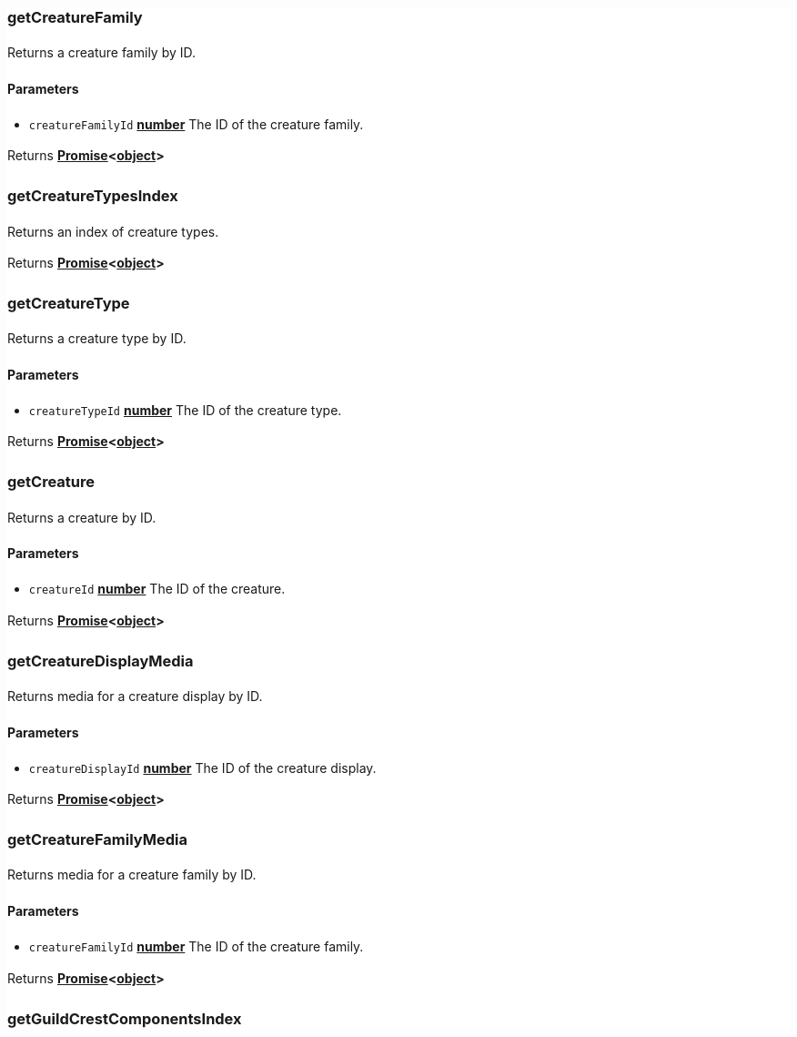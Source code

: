 ### getCreatureFamily  
  
Returns a creature family by ID.  
  
#### Parameters  
  
-   `creatureFamilyId` **[number][312]** The ID of the creature family.  
  
Returns **[Promise][310]&lt;[object][311]>**   
  
### getCreatureTypesIndex  
  
Returns an index of creature types.  
  
Returns **[Promise][310]&lt;[object][311]>**   
  
### getCreatureType  
  
Returns a creature type by ID.  
  
#### Parameters  
  
-   `creatureTypeId` **[number][312]** The ID of the creature type.  
  
Returns **[Promise][310]&lt;[object][311]>**   
  
### getCreature  
  
Returns a creature by ID.  
  
#### Parameters  
  
-   `creatureId` **[number][312]** The ID of the creature.  
  
Returns **[Promise][310]&lt;[object][311]>**   
  
### getCreatureDisplayMedia  
  
Returns media for a creature display by ID.  
  
#### Parameters  
  
-   `creatureDisplayId` **[number][312]** The ID of the creature display.  
  
Returns **[Promise][310]&lt;[object][311]>**   
  
### getCreatureFamilyMedia  
  
Returns media for a creature family by ID.  
  
#### Parameters  
  
-   `creatureFamilyId` **[number][312]** The ID of the creature family.  
  
Returns **[Promise][310]&lt;[object][311]>**   
  
### getGuildCrestComponentsIndex  
  

[273]: #getcreaturefamiliesindex  
[274]: #getcreaturefamily  
[275]: #parameters-112  
[276]: #getcreaturetypesindex-1  
[277]: #getcreaturetype  
[278]: #parameters-113  
[279]: #getcreature
[280]: #parameters-114  
[281]: #getcreaturedisplaymedia
[282]: #parameters-115  
[283]: #getcreaturefamilymedia  
[284]: #parameters-116  
[285]: #getguildcrestcomponentsindex  
[286]: #getguildcrestbordermedia  
[287]: #parameters-117  
[288]: #getguildcrestemblemmedia 
[289]: #parameters-118  
[290]: #getitemclassesindex  
[291]: #getitemclass  
[292]: #parameters-119  
[293]: #getitemsubclass  
[294]: #parameters-120  
[295]: #getitem 
[296]: #parameters-121  
[297]: #getitemmedia  
[298]: #parameters-122  
[299]: #getplayableclassindex
[300]: #getplayableclass  
[301]: #parameters-123  
[302]: #getplayableclassmedia
[303]: #parameters-124  
[304]: #getplayableraceindex  
[305]: #getplayablerace
[306]: #parameters-125  
[307]: #getpowertypesindex  
[308]: #getpowertype 
[310]: https://developer.mozilla.org/docs/Web/JavaScript/Reference/Global_Objects/Promise  
[311]: https://developer.mozilla.org/docs/Web/JavaScript/Reference/Global_Objects/Object  
[312]: https://developer.mozilla.org/docs/Web/JavaScript/Reference/Global_Objects/Number  
[313]: https://developer.mozilla.org/docs/Web/JavaScript/Reference/Global_Objects/String